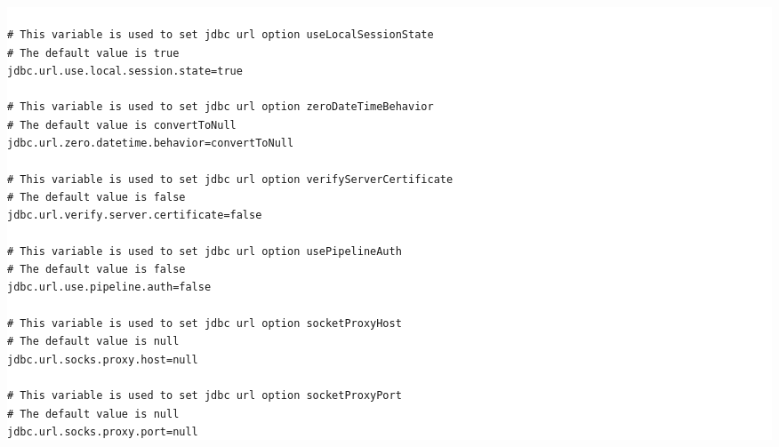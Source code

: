 ```properties

# This variable is used to set jdbc url option useLocalSessionState
# The default value is true
jdbc.url.use.local.session.state=true

# This variable is used to set jdbc url option zeroDateTimeBehavior
# The default value is convertToNull
jdbc.url.zero.datetime.behavior=convertToNull

# This variable is used to set jdbc url option verifyServerCertificate
# The default value is false
jdbc.url.verify.server.certificate=false

# This variable is used to set jdbc url option usePipelineAuth
# The default value is false
jdbc.url.use.pipeline.auth=false

# This variable is used to set jdbc url option socketProxyHost
# The default value is null
jdbc.url.socks.proxy.host=null

# This variable is used to set jdbc url option socketProxyPort
# The default value is null
jdbc.url.socks.proxy.port=null
```